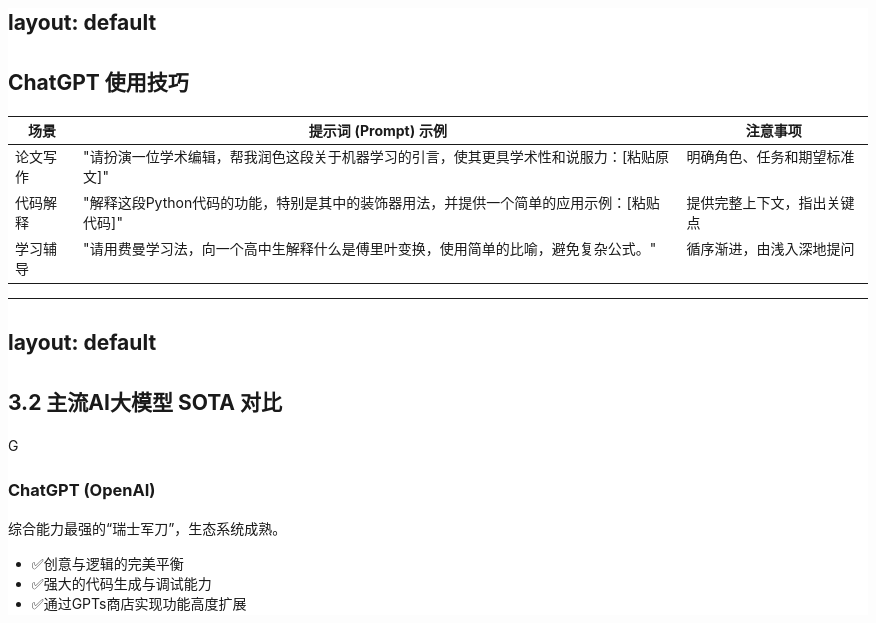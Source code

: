 layout: default
---

<div class="p-8">
  <h2 class="text-2xl font-bold mb-6 bg-clip-text text-transparent bg-gradient-to-r from-blue-600 to-purple-600">
    ChatGPT 使用技巧
  </h2>
  
  <div class="overflow-hidden rounded-xl shadow-lg border border-gray-200">
    <table class="w-full text-left">
      <thead class="bg-gradient-to-r from-blue-50 to-purple-50">
        <tr>
          <th class="px-6 py-4 text-gray-700 font-semibold">场景</th>
          <th class="px-6 py-4 text-gray-700 font-semibold">提示词 (Prompt) 示例</th>
          <th class="px-6 py-4 text-gray-700 font-semibold">注意事项</th>
        </tr>
      </thead>
      <tbody class="bg-white divide-y divide-gray-200">
        <tr class="hover:bg-gray-50">
          <td class="px-6 py-4 font-medium">论文写作</td>
          <td class="px-6 py-4">"请扮演一位学术编辑，帮我润色这段关于机器学习的引言，使其更具学术性和说服力：[粘贴原文]"</td>
          <td class="px-6 py-4">明确角色、任务和期望标准</td>
        </tr>
        <tr class="hover:bg-gray-50">
          <td class="px-6 py-4 font-medium">代码解释</td>
          <td class="px-6 py-4">"解释这段Python代码的功能，特别是其中的装饰器用法，并提供一个简单的应用示例：[粘贴代码]"</td>
          <td class="px-6 py-4">提供完整上下文，指出关键点</td>
        </tr>
        <tr class="hover:bg-gray-50">
          <td class="px-6 py-4 font-medium">学习辅导</td>
          <td class="px-6 py-4">"请用费曼学习法，向一个高中生解释什么是傅里叶变换，使用简单的比喻，避免复杂公式。"</td>
          <td class="px-6 py-4">循序渐进，由浅入深地提问</td>
        </tr>
      </tbody>
    </table>
  </div>
</div>

---
layout: default
---

<div class="p-8">
  <h2 class="text-2xl font-bold mb-8 text-center bg-clip-text text-transparent bg-gradient-to-r from-blue-600 to-purple-600">
    3.2 主流AI大模型 SOTA 对比
  </h2>
    <div class="grid grid-cols-1 md:grid-cols-3 gap-6">
      <!-- Card 1: ChatGPT -->
      <div class="bg-white rounded-xl shadow-lg p-6 flex flex-col space-y-4 border-t-4 border-green-500">
        <div class="flex items-center space-x-3">
          <div class="w-10 h-10 rounded-full bg-gradient-to-br from-green-400 to-blue-500 flex items-center justify-center text-white font-bold text-lg">G</div>
          <h3 class="text-xl font-semibold">ChatGPT (OpenAI)</h3>
        </div>
        <p class="text-gray-600 text-sm">综合能力最强的“瑞士军刀”，生态系统成熟。</p>
        <ul class="space-y-2 text-gray-700">
          <li class="flex items-start"><span class="mt-1 mr-2">✅</span>创意与逻辑的完美平衡</li>
          <li class="flex items-start"><span class="mt-1 mr-2">✅</span>强大的代码生成与调试能力</li>
          <li class="flex items-start"><span class="mt-1 mr-2">✅</span>通过GPTs商店实现功能高度扩展</li>
        </ul>
      </div>
      <div class="bg-white rounded-xl shadow-lg p-6 flex flex-col space-y-4 border-t-4 border-purple-500">